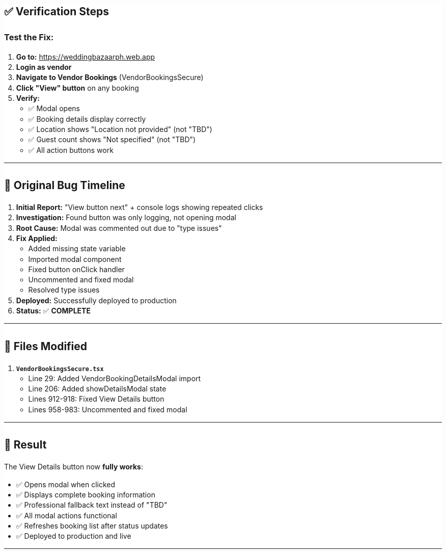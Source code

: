 
## ✅ Verification Steps

### **Test the Fix:**
1. **Go to:** https://weddingbazaarph.web.app
2. **Login as vendor**
3. **Navigate to Vendor Bookings** (VendorBookingsSecure)
4. **Click "View" button** on any booking
5. **Verify:**
   - ✅ Modal opens
   - ✅ Booking details display correctly
   - ✅ Location shows "Location not provided" (not "TBD")
   - ✅ Guest count shows "Not specified" (not "TBD")
   - ✅ All action buttons work

---

## 🐛 Original Bug Timeline

1. **Initial Report:** "View button next" + console logs showing repeated clicks
2. **Investigation:** Found button was only logging, not opening modal
3. **Root Cause:** Modal was commented out due to "type issues"
4. **Fix Applied:** 
   - Added missing state variable
   - Imported modal component
   - Fixed button onClick handler
   - Uncommented and fixed modal
   - Resolved type issues
5. **Deployed:** Successfully deployed to production
6. **Status:** ✅ **COMPLETE**

---

## 📝 Files Modified

1. **`VendorBookingsSecure.tsx`**
   - Line 29: Added VendorBookingDetailsModal import
   - Line 206: Added showDetailsModal state
   - Lines 912-918: Fixed View Details button
   - Lines 958-983: Uncommented and fixed modal

---

## 🎉 Result

The View Details button now **fully works**:
- ✅ Opens modal when clicked
- ✅ Displays complete booking information
- ✅ Professional fallback text instead of "TBD"
- ✅ All modal actions functional
- ✅ Refreshes booking list after status updates
- ✅ Deployed to production and live

---
